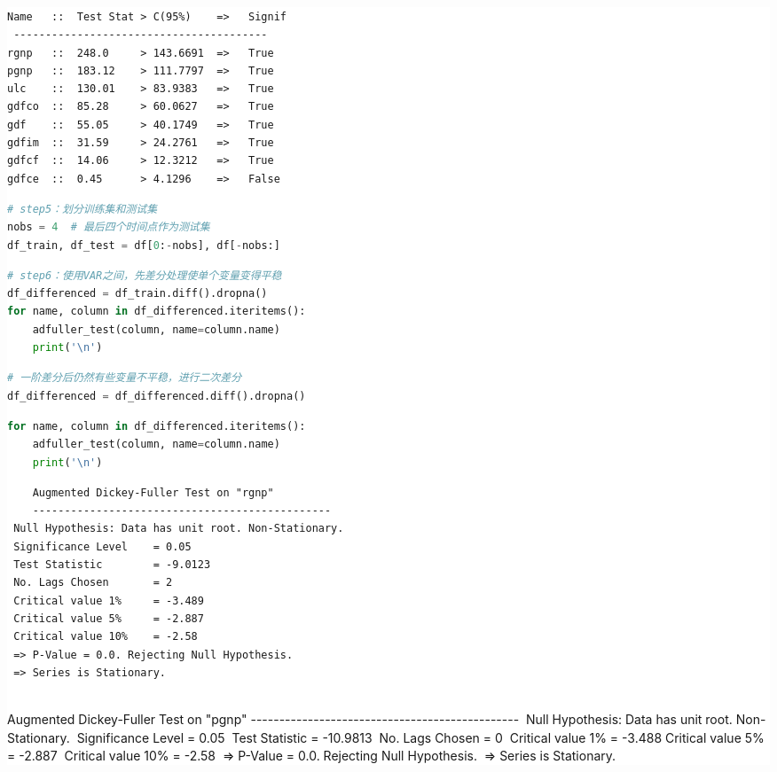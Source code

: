     Name   ::  Test Stat > C(95%)    =>   Signif  
     ----------------------------------------
    rgnp   ::  248.0     > 143.6691  =>   True
    pgnp   ::  183.12    > 111.7797  =>   True
    ulc    ::  130.01    > 83.9383   =>   True
    gdfco  ::  85.28     > 60.0627   =>   True
    gdf    ::  55.05     > 40.1749   =>   True
    gdfim  ::  31.59     > 24.2761   =>   True
    gdfcf  ::  14.06     > 12.3212   =>   True
    gdfce  ::  0.45      > 4.1296    =>   False



```python
# step5：划分训练集和测试集
nobs = 4  # 最后四个时间点作为测试集
df_train, df_test = df[0:-nobs], df[-nobs:]
```


```python
# step6：使用VAR之间，先差分处理使单个变量变得平稳
df_differenced = df_train.diff().dropna()
for name, column in df_differenced.iteritems():
    adfuller_test(column, name=column.name)
    print('\n')
```




```python
# 一阶差分后仍然有些变量不平稳，进行二次差分
df_differenced = df_differenced.diff().dropna()
```


```python
for name, column in df_differenced.iteritems():
    adfuller_test(column, name=column.name)
    print('\n')
```

        Augmented Dickey-Fuller Test on "rgnp" 
        -----------------------------------------------
     Null Hypothesis: Data has unit root. Non-Stationary.
     Significance Level    = 0.05
     Test Statistic        = -9.0123
     No. Lags Chosen       = 2
     Critical value 1%     = -3.489
     Critical value 5%     = -2.887
     Critical value 10%    = -2.58
     => P-Value = 0.0. Rejecting Null Hypothesis.
     => Series is Stationary.


​    
​        Augmented Dickey-Fuller Test on "pgnp" 
​        -----------------------------------------------
​     Null Hypothesis: Data has unit root. Non-Stationary.
​     Significance Level    = 0.05
​     Test Statistic        = -10.9813
​     No. Lags Chosen       = 0
​     Critical value 1%     = -3.488
​     Critical value 5%     = -2.887
​     Critical value 10%    = -2.58
​     => P-Value = 0.0. Rejecting Null Hypothesis.
​     => Series is Stationary.
